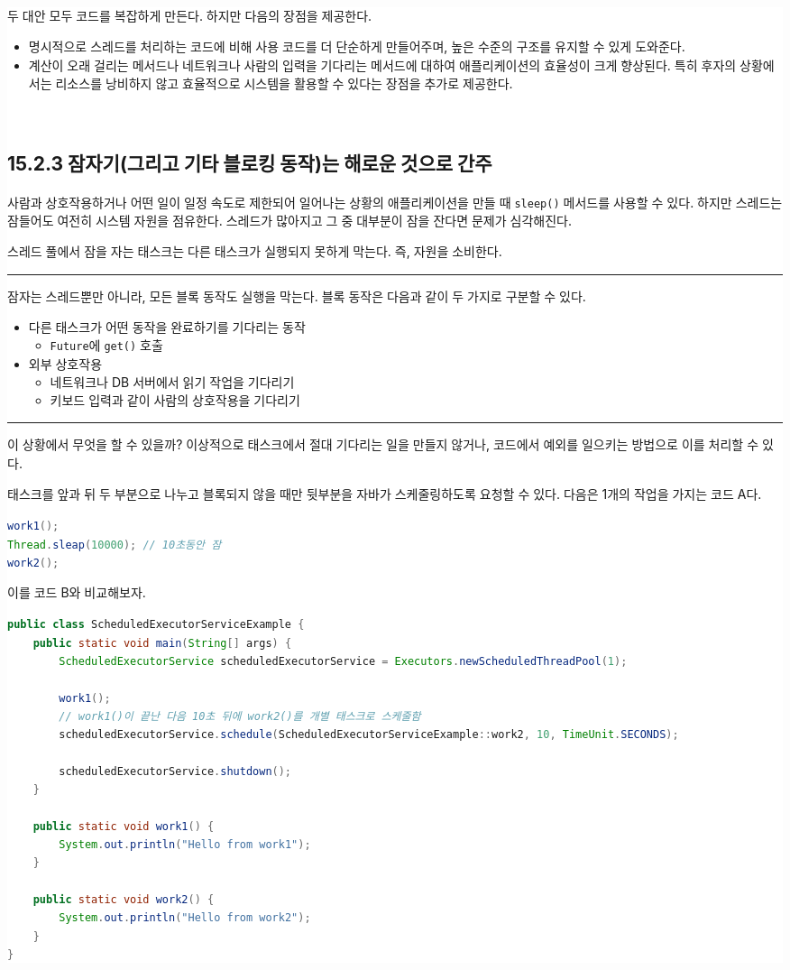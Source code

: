 
두 대안 모두 코드를 복잡하게 만든다. 하지만 다음의 장점을 제공한다.

- 명시적으로 스레드를 처리하는 코드에 비해 사용 코드를 더 단순하게 만들어주며, 높은 수준의 구조를 유지할 수 있게 도와준다.
- 계산이 오래 걸리는 메서드나 네트워크나 사람의 입력을 기다리는 메서드에 대하여 애플리케이션의 효율성이 크게 향상된다. 특히 후자의 상황에서는 리소스를 낭비하지 않고 효율적으로 시스템을 활용할 수 있다는 장점을 추가로 제공한다.

<br>

## 15.2.3 잠자기(그리고 기타 블로킹 동작)는 해로운 것으로 간주

사람과 상호작용하거나 어떤 일이 일정 속도로 제한되어 일어나는 상황의 애플리케이션을 만들 때 `sleep()` 메서드를 사용할 수 있다. 하지만 스레드는 잠들어도 여전히 시스템 자원을 점유한다. 스레드가 많아지고 그 중 대부분이 잠을 잔다면 문제가 심각해진다.

스레드 풀에서 잠을 자는 태스크는 다른 태스크가 실행되지 못하게 막는다. 즉, 자원을 소비한다. 

---

잠자는 스레드뿐만 아니라, 모든 블록 동작도 실행을 막는다. 블록 동작은 다음과 같이 두 가지로 구분할 수 있다.

- 다른 태스크가 어떤 동작을 완료하기를 기다리는 동작
    - `Future`에 `get()` 호출
- 외부 상호작용
    - 네트워크나 DB 서버에서 읽기 작업을 기다리기
    - 키보드 입력과 같이 사람의 상호작용을 기다리기

---

이 상황에서 무엇을 할 수 있을까? 이상적으로 태스크에서 절대 기다리는 일을 만들지 않거나, 코드에서 예외를 일으키는 방법으로 이를 처리할 수 있다. 

태스크를 앞과 뒤 두 부분으로 나누고 블록되지 않을 때만 뒷부분을 자바가 스케줄링하도록 요청할 수 있다. 다음은 1개의 작업을 가지는 코드 A다.

```java
work1();
Thread.sleap(10000); // 10초동안 잠
work2();
```

이를 코드 B와 비교해보자.

```java
public class ScheduledExecutorServiceExample {
    public static void main(String[] args) {
        ScheduledExecutorService scheduledExecutorService = Executors.newScheduledThreadPool(1);

        work1();
        // work1()이 끝난 다음 10초 뒤에 work2()를 개별 태스크로 스케줄함
        scheduledExecutorService.schedule(ScheduledExecutorServiceExample::work2, 10, TimeUnit.SECONDS);
        
        scheduledExecutorService.shutdown();
    }

    public static void work1() {
        System.out.println("Hello from work1");
    }

    public static void work2() {
        System.out.println("Hello from work2");
    }
}
```
